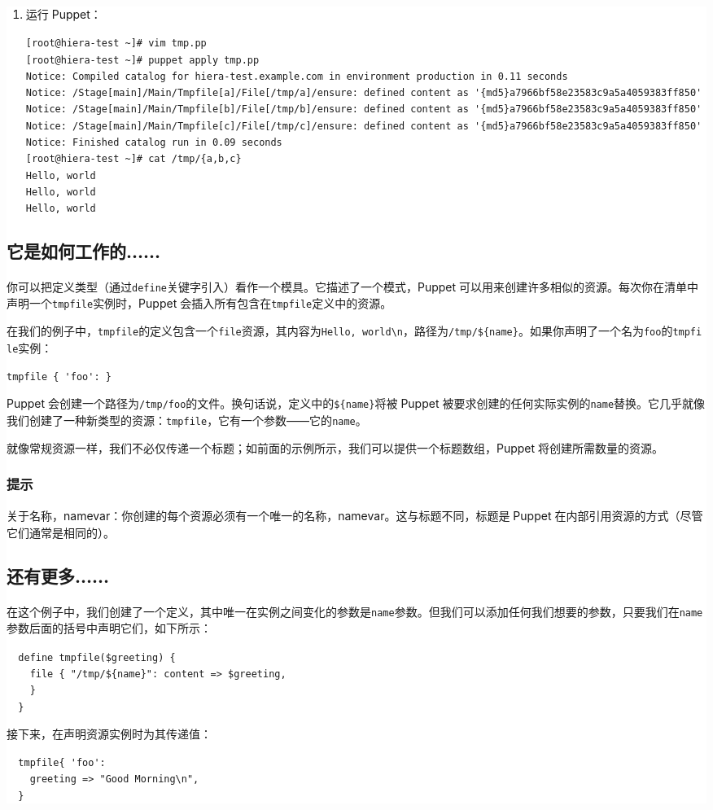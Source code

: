 1.  运行 Puppet：

    ```
    [root@hiera-test ~]# vim tmp.pp
    [root@hiera-test ~]# puppet apply tmp.pp 
    Notice: Compiled catalog for hiera-test.example.com in environment production in 0.11 seconds
    Notice: /Stage[main]/Main/Tmpfile[a]/File[/tmp/a]/ensure: defined content as '{md5}a7966bf58e23583c9a5a4059383ff850'
    Notice: /Stage[main]/Main/Tmpfile[b]/File[/tmp/b]/ensure: defined content as '{md5}a7966bf58e23583c9a5a4059383ff850'
    Notice: /Stage[main]/Main/Tmpfile[c]/File[/tmp/c]/ensure: defined content as '{md5}a7966bf58e23583c9a5a4059383ff850'
    Notice: Finished catalog run in 0.09 seconds
    [root@hiera-test ~]# cat /tmp/{a,b,c}
    Hello, world
    Hello, world
    Hello, world

    ```

## 它是如何工作的……

你可以把定义类型（通过`define`关键字引入）看作一个模具。它描述了一个模式，Puppet 可以用来创建许多相似的资源。每次你在清单中声明一个`tmpfile`实例时，Puppet 会插入所有包含在`tmpfile`定义中的资源。

在我们的例子中，`tmpfile`的定义包含一个`file`资源，其内容为`Hello, world\n`，路径为`/tmp/${name}`。如果你声明了一个名为`foo`的`tmpfile`实例：

```
tmpfile { 'foo': }
```

Puppet 会创建一个路径为`/tmp/foo`的文件。换句话说，定义中的`${name}`将被 Puppet 被要求创建的任何实际实例的`name`替换。它几乎就像我们创建了一种新类型的资源：`tmpfile`，它有一个参数——它的`name`。

就像常规资源一样，我们不必仅传递一个标题；如前面的示例所示，我们可以提供一个标题数组，Puppet 将创建所需数量的资源。

### 提示

关于名称，namevar：你创建的每个资源必须有一个唯一的名称，namevar。这与标题不同，标题是 Puppet 在内部引用资源的方式（尽管它们通常是相同的）。

## 还有更多……

在这个例子中，我们创建了一个定义，其中唯一在实例之间变化的参数是`name`参数。但我们可以添加任何我们想要的参数，只要我们在`name`参数后面的括号中声明它们，如下所示：

```
  define tmpfile($greeting) {
    file { "/tmp/${name}": content => $greeting,
    }
  }
```

接下来，在声明资源实例时为其传递值：

```
  tmpfile{ 'foo':
    greeting => "Good Morning\n",
  }
```
